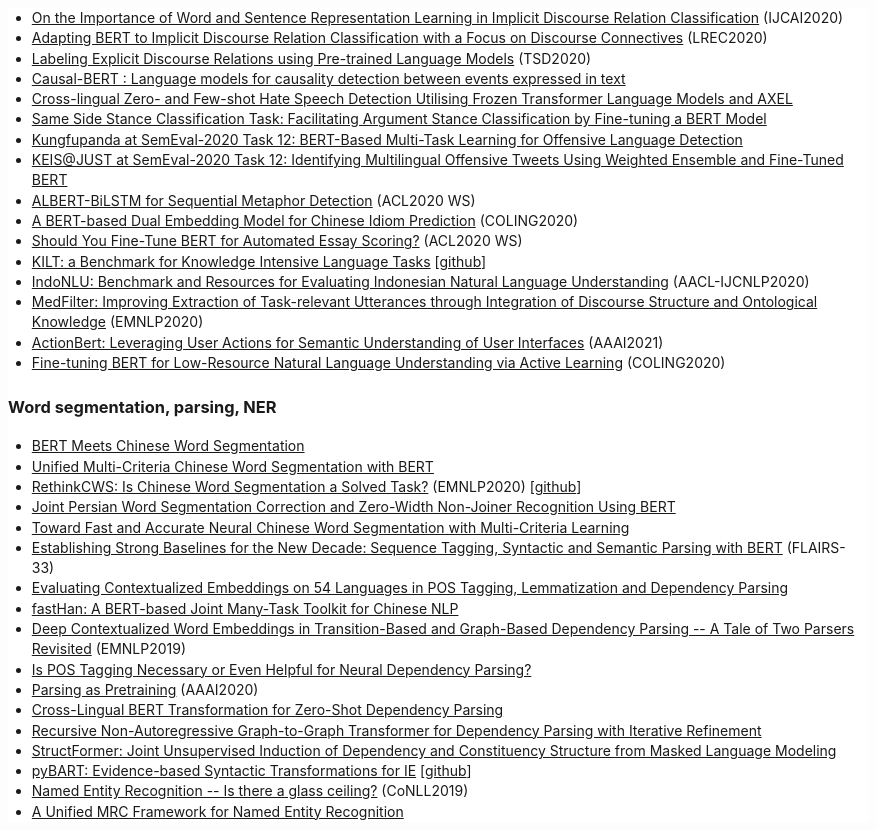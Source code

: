 - [On the Importance of Word and Sentence Representation Learning in Implicit Discourse Relation Classification](https://arxiv.org/abs/2004.12617) (IJCAI2020)
- [Adapting BERT to Implicit Discourse Relation Classification with a Focus on Discourse Connectives](http://www.lrec-conf.org/proceedings/lrec2020/pdf/2020.lrec-1.144.pdf) (LREC2020)
- [Labeling Explicit Discourse Relations using Pre-trained Language Models](https://arxiv.org/abs/2006.11852) (TSD2020)
- [Causal-BERT : Language models for causality detection between events expressed in text](https://arxiv.org/abs/2012.05453)
- [Cross-lingual Zero- and Few-shot Hate Speech Detection Utilising Frozen Transformer Language Models and AXEL](https://arxiv.org/abs/2004.13850)
- [Same Side Stance Classification Task: Facilitating Argument Stance Classification by Fine-tuning a BERT Model](https://arxiv.org/abs/2004.11163)
- [Kungfupanda at SemEval-2020 Task 12: BERT-Based Multi-Task Learning for Offensive Language Detection](https://arxiv.org/abs/2004.13432)
- [KEIS@JUST at SemEval-2020 Task 12: Identifying Multilingual Offensive Tweets Using Weighted Ensemble and Fine-Tuned BERT](https://arxiv.org/abs/2005.07820)
- [ALBERT-BiLSTM for Sequential Metaphor Detection](https://www.aclweb.org/anthology/2020.figlang-1.17/) (ACL2020 WS)
- [A BERT-based Dual Embedding Model for Chinese Idiom Prediction](https://arxiv.org/abs/2011.02378) (COLING2020)
- [Should You Fine-Tune BERT for Automated Essay Scoring?](https://www.aclweb.org/anthology/2020.bea-1.15/) (ACL2020 WS)
- [KILT: a Benchmark for Knowledge Intensive Language Tasks](https://arxiv.org/abs/2009.02252) [[github](https://github.com/facebookresearch/KILT)]
- [IndoNLU: Benchmark and Resources for Evaluating Indonesian Natural Language Understanding](https://arxiv.org/abs/2009.05387) (AACL-IJCNLP2020)
- [MedFilter: Improving Extraction of Task-relevant Utterances through Integration of Discourse Structure and Ontological Knowledge](https://arxiv.org/abs/2010.02246) (EMNLP2020)
- [ActionBert: Leveraging User Actions for Semantic Understanding of User Interfaces](https://arxiv.org/abs/2012.12350) (AAAI2021)
- [Fine-tuning BERT for Low-Resource Natural Language Understanding via Active Learning](https://arxiv.org/abs/2012.02462) (COLING2020)
### Word segmentation, parsing, NER
- [BERT Meets Chinese Word Segmentation](https://arxiv.org/abs/1909.09292)
- [Unified Multi-Criteria Chinese Word Segmentation with BERT](https://arxiv.org/abs/2004.05808)
- [RethinkCWS: Is Chinese Word Segmentation a Solved Task?](https://arxiv.org/abs/2011.06858) (EMNLP2020) [[github](https://github.com/neulab/InterpretEval)]
- [Joint Persian Word Segmentation Correction and Zero-Width Non-Joiner Recognition Using BERT](https://arxiv.org/abs/2010.00287)
- [Toward Fast and Accurate Neural Chinese Word Segmentation with Multi-Criteria Learning](https://arxiv.org/abs/1903.04190)
- [Establishing Strong Baselines for the New Decade: Sequence Tagging, Syntactic and Semantic Parsing with BERT](https://arxiv.org/abs/1908.04943) (FLAIRS-33)
- [Evaluating Contextualized Embeddings on 54 Languages in POS Tagging, Lemmatization and Dependency Parsing](https://arxiv.org/abs/1908.07448) 
- [fastHan: A BERT-based Joint Many-Task Toolkit for Chinese NLP](https://arxiv.org/abs/2009.08633)
- [Deep Contextualized Word Embeddings in Transition-Based and Graph-Based Dependency Parsing -- A Tale of Two Parsers Revisited](https://arxiv.org/abs/1908.07397) (EMNLP2019)
- [Is POS Tagging Necessary or Even Helpful for Neural Dependency Parsing?](https://arxiv.org/abs/2003.03204)
- [Parsing as Pretraining](https://arxiv.org/abs/2002.01685) (AAAI2020)
- [Cross-Lingual BERT Transformation for Zero-Shot Dependency Parsing](https://arxiv.org/abs/1909.06775)
- [Recursive Non-Autoregressive Graph-to-Graph Transformer for Dependency Parsing with Iterative Refinement](https://arxiv.org/abs/2003.13118)
- [StructFormer: Joint Unsupervised Induction of Dependency and Constituency Structure from Masked Language Modeling](https://arxiv.org/abs/2012.00857)
- [pyBART: Evidence-based Syntactic Transformations for IE](https://arxiv.org/abs/2005.01306) [[github](https://allenai.github.io/pybart/)] 
- [Named Entity Recognition -- Is there a glass ceiling?](https://arxiv.org/abs/1910.02403) (CoNLL2019)
- [A Unified MRC Framework for Named Entity Recognition](https://arxiv.org/abs/1910.11476)